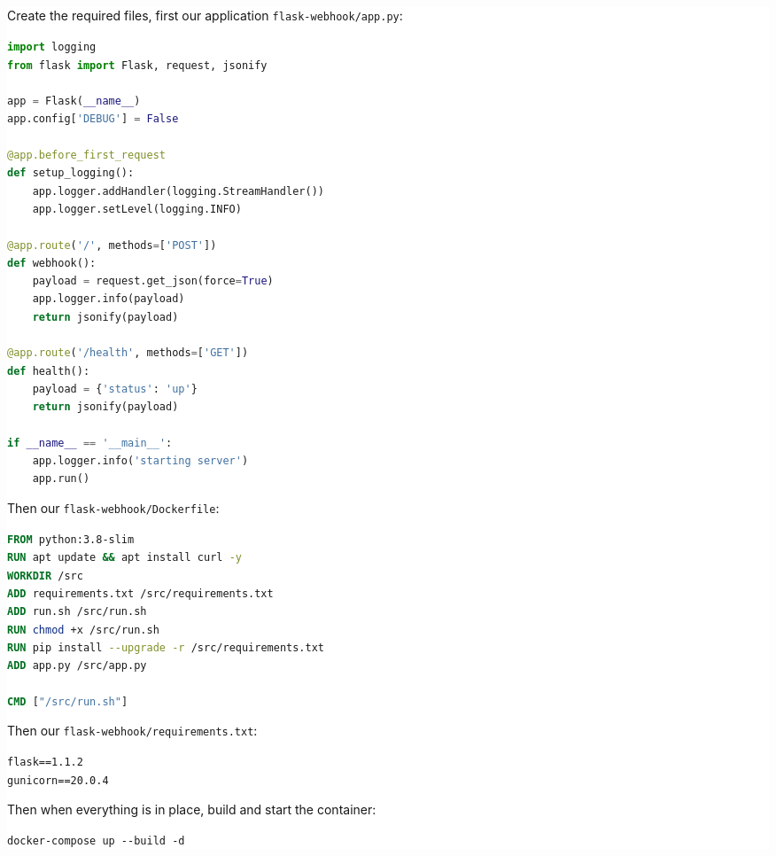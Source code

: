 Create the required files, first our application `flask-webhook/app.py`:

```python
import logging
from flask import Flask, request, jsonify

app = Flask(__name__)
app.config['DEBUG'] = False

@app.before_first_request
def setup_logging():
    app.logger.addHandler(logging.StreamHandler())
    app.logger.setLevel(logging.INFO)

@app.route('/', methods=['POST'])
def webhook():
    payload = request.get_json(force=True)
    app.logger.info(payload)
    return jsonify(payload)

@app.route('/health', methods=['GET'])
def health():
    payload = {'status': 'up'}
    return jsonify(payload)

if __name__ == '__main__':
    app.logger.info('starting server')
    app.run()
```

Then our `flask-webhook/Dockerfile`:

```dockerfile
FROM python:3.8-slim
RUN apt update && apt install curl -y
WORKDIR /src
ADD requirements.txt /src/requirements.txt
ADD run.sh /src/run.sh
RUN chmod +x /src/run.sh
RUN pip install --upgrade -r /src/requirements.txt
ADD app.py /src/app.py

CMD ["/src/run.sh"]
```

Then our `flask-webhook/requirements.txt`:

```
flask==1.1.2
gunicorn==20.0.4
```

Then when everything is in place, build and start the container:

```
docker-compose up --build -d
```
